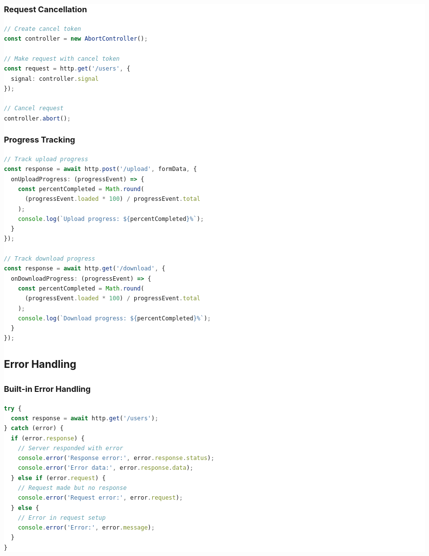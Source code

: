 ### Request Cancellation

```typescript
// Create cancel token
const controller = new AbortController();

// Make request with cancel token
const request = http.get('/users', {
  signal: controller.signal
});

// Cancel request
controller.abort();
```

### Progress Tracking

```typescript
// Track upload progress
const response = await http.post('/upload', formData, {
  onUploadProgress: (progressEvent) => {
    const percentCompleted = Math.round(
      (progressEvent.loaded * 100) / progressEvent.total
    );
    console.log(`Upload progress: ${percentCompleted}%`);
  }
});

// Track download progress
const response = await http.get('/download', {
  onDownloadProgress: (progressEvent) => {
    const percentCompleted = Math.round(
      (progressEvent.loaded * 100) / progressEvent.total
    );
    console.log(`Download progress: ${percentCompleted}%`);
  }
});
```

## Error Handling

### Built-in Error Handling

```typescript
try {
  const response = await http.get('/users');
} catch (error) {
  if (error.response) {
    // Server responded with error
    console.error('Response error:', error.response.status);
    console.error('Error data:', error.response.data);
  } else if (error.request) {
    // Request made but no response
    console.error('Request error:', error.request);
  } else {
    // Error in request setup
    console.error('Error:', error.message);
  }
}
```
